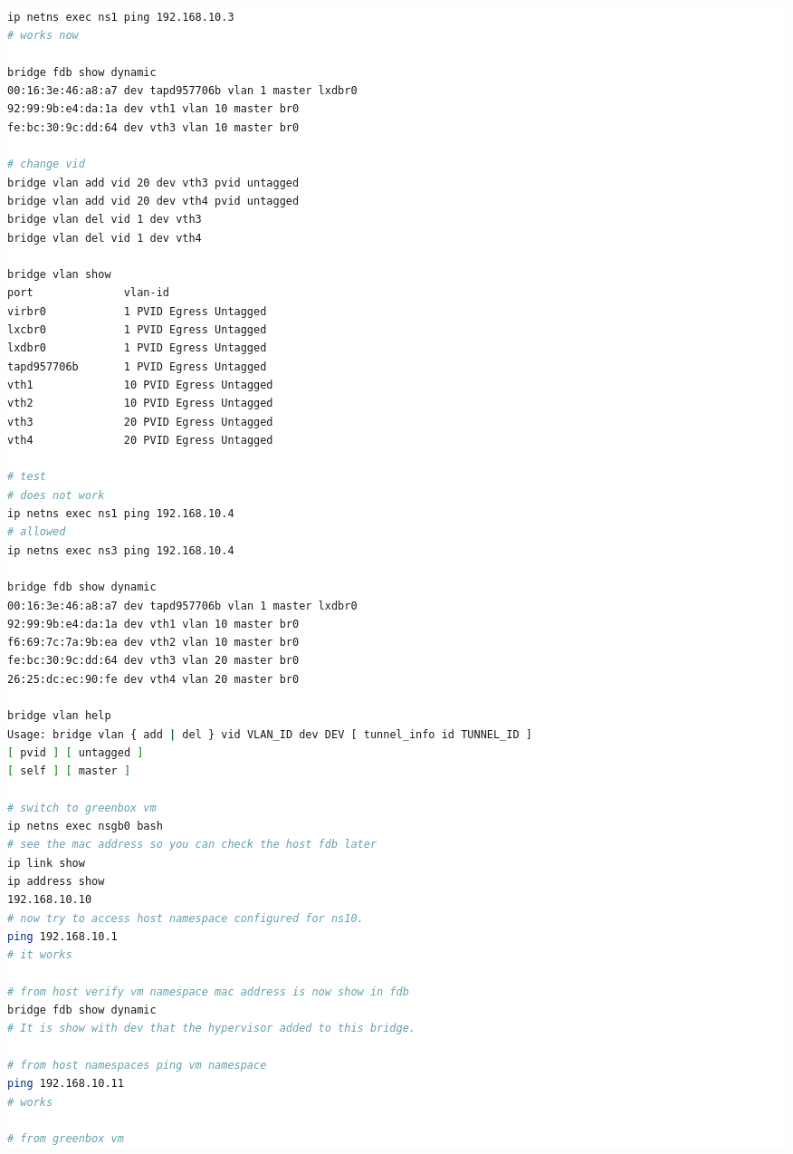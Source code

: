 ```bash
ip netns exec ns1 ping 192.168.10.3
# works now

bridge fdb show dynamic
00:16:3e:46:a8:a7 dev tapd957706b vlan 1 master lxdbr0 
92:99:9b:e4:da:1a dev vth1 vlan 10 master br0 
fe:bc:30:9c:dd:64 dev vth3 vlan 10 master br0 

# change vid
bridge vlan add vid 20 dev vth3 pvid untagged
bridge vlan add vid 20 dev vth4 pvid untagged
bridge vlan del vid 1 dev vth3
bridge vlan del vid 1 dev vth4

bridge vlan show
port              vlan-id  
virbr0            1 PVID Egress Untagged
lxcbr0            1 PVID Egress Untagged
lxdbr0            1 PVID Egress Untagged
tapd957706b       1 PVID Egress Untagged
vth1              10 PVID Egress Untagged
vth2              10 PVID Egress Untagged
vth3              20 PVID Egress Untagged
vth4              20 PVID Egress Untagged

# test
# does not work
ip netns exec ns1 ping 192.168.10.4
# allowed
ip netns exec ns3 ping 192.168.10.4

bridge fdb show dynamic
00:16:3e:46:a8:a7 dev tapd957706b vlan 1 master lxdbr0 
92:99:9b:e4:da:1a dev vth1 vlan 10 master br0 
f6:69:7c:7a:9b:ea dev vth2 vlan 10 master br0 
fe:bc:30:9c:dd:64 dev vth3 vlan 20 master br0 
26:25:dc:ec:90:fe dev vth4 vlan 20 master br0 

bridge vlan help
Usage: bridge vlan { add | del } vid VLAN_ID dev DEV [ tunnel_info id TUNNEL_ID ]
[ pvid ] [ untagged ]
[ self ] [ master ]

# switch to greenbox vm
ip netns exec nsgb0 bash
# see the mac address so you can check the host fdb later
ip link show
ip address show
192.168.10.10
# now try to access host namespace configured for ns10.
ping 192.168.10.1
# it works

# from host verify vm namespace mac address is now show in fdb
bridge fdb show dynamic
# It is show with dev that the hypervisor added to this bridge.

# from host namespaces ping vm namespace
ping 192.168.10.11
# works

# from greenbox vm
```